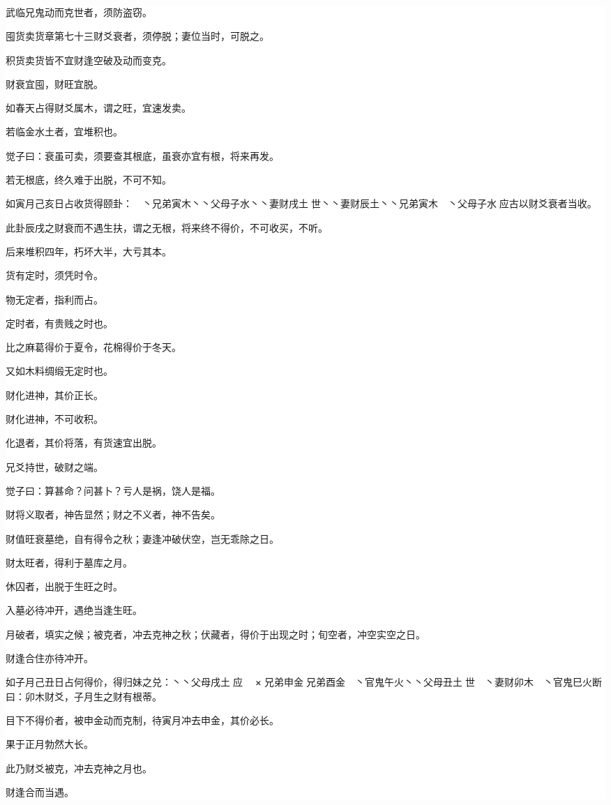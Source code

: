 武临兄鬼动而克世者，须防盗窃。

囤货卖货章第七十三财爻衰者，须停脱；妻位当时，可脱之。

积货卖货皆不宜财逢空破及动而变克。

财衰宜囤，财旺宜脱。

如春天占得财爻属木，谓之旺，宜速发卖。

若临金水土者，宜堆积也。

觉子曰：衰虽可卖，须要查其根底，虽衰亦宜有根，将来再发。

若无根底，终久难于出脱，不可不知。

如寅月己亥日占收货得颐卦：　丶兄弟寅木丶丶父母子水丶丶妻财戌土 世丶丶妻财辰土丶丶兄弟寅木　丶父母子水 应古以财爻衰者当收。

此卦辰戌之财衰而不遇生扶，谓之无根，将来终不得价，不可收买，不听。

后来堆积四年，朽坏大半，大亏其本。

货有定时，须凭时令。

物无定者，指利而占。

定时者，有贵贱之时也。

比之麻葛得价于夏令，花棉得价于冬天。

又如木料绸缎无定时也。

财化进神，其价正长。

财化进神，不可收积。

化退者，其价将落，有货速宜出脱。

兄爻持世，破财之端。

觉子曰：算甚命？问甚卜？亏人是祸，饶人是福。

财将义取者，神告显然；财之不义者，神不告矣。

财值旺衰墓绝，自有得令之秋；妻逢冲破伏空，岂无乖除之日。

财太旺者，得利于墓库之月。

休囚者，出脱于生旺之时。

入墓必待冲开，遇绝当逢生旺。

月破者，填实之候；被克者，冲去克神之秋；伏藏者，得价于出现之时；旬空者，冲空实空之日。

财逢合住亦待冲开。

如子月己丑日占何得价，得归妹之兑：丶丶父母戌土 应　 × 兄弟申金 兄弟酉金　丶官鬼午火丶丶父母丑土 世　丶妻财卯木　丶官鬼巳火断曰：卯木财爻，子月生之财有根蒂。

目下不得价者，被申金动而克制，待寅月冲去申金，其价必长。

果于正月勃然大长。

此乃财爻被克，冲去克神之月也。

财逢合而当遇。
